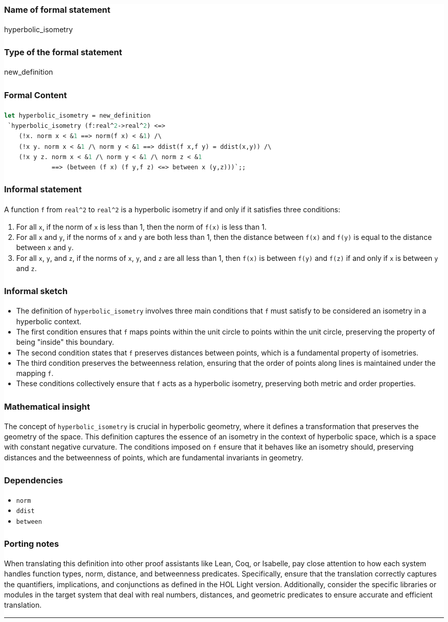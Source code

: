 ### Name of formal statement
hyperbolic_isometry

### Type of the formal statement
new_definition

### Formal Content
```ocaml
let hyperbolic_isometry = new_definition
 `hyperbolic_isometry (f:real^2->real^2) <=>
    (!x. norm x < &1 ==> norm(f x) < &1) /\
    (!x y. norm x < &1 /\ norm y < &1 ==> ddist(f x,f y) = ddist(x,y)) /\
    (!x y z. norm x < &1 /\ norm y < &1 /\ norm z < &1
             ==> (between (f x) (f y,f z) <=> between x (y,z)))`;;
```

### Informal statement
A function `f` from `real^2` to `real^2` is a hyperbolic isometry if and only if it satisfies three conditions:
1. For all `x`, if the norm of `x` is less than 1, then the norm of `f(x)` is less than 1.
2. For all `x` and `y`, if the norms of `x` and `y` are both less than 1, then the distance between `f(x)` and `f(y)` is equal to the distance between `x` and `y`.
3. For all `x`, `y`, and `z`, if the norms of `x`, `y`, and `z` are all less than 1, then `f(x)` is between `f(y)` and `f(z)` if and only if `x` is between `y` and `z`.

### Informal sketch
* The definition of `hyperbolic_isometry` involves three main conditions that `f` must satisfy to be considered an isometry in a hyperbolic context.
* The first condition ensures that `f` maps points within the unit circle to points within the unit circle, preserving the property of being "inside" this boundary.
* The second condition states that `f` preserves distances between points, which is a fundamental property of isometries.
* The third condition preserves the betweenness relation, ensuring that the order of points along lines is maintained under the mapping `f`.
* These conditions collectively ensure that `f` acts as a hyperbolic isometry, preserving both metric and order properties.

### Mathematical insight
The concept of `hyperbolic_isometry` is crucial in hyperbolic geometry, where it defines a transformation that preserves the geometry of the space. This definition captures the essence of an isometry in the context of hyperbolic space, which is a space with constant negative curvature. The conditions imposed on `f` ensure that it behaves like an isometry should, preserving distances and the betweenness of points, which are fundamental invariants in geometry.

### Dependencies
- `norm`
- `ddist`
- `between`

### Porting notes
When translating this definition into other proof assistants like Lean, Coq, or Isabelle, pay close attention to how each system handles function types, norm, distance, and betweenness predicates. Specifically, ensure that the translation correctly captures the quantifiers, implications, and conjunctions as defined in the HOL Light version. Additionally, consider the specific libraries or modules in the target system that deal with real numbers, distances, and geometric predicates to ensure accurate and efficient translation.

---